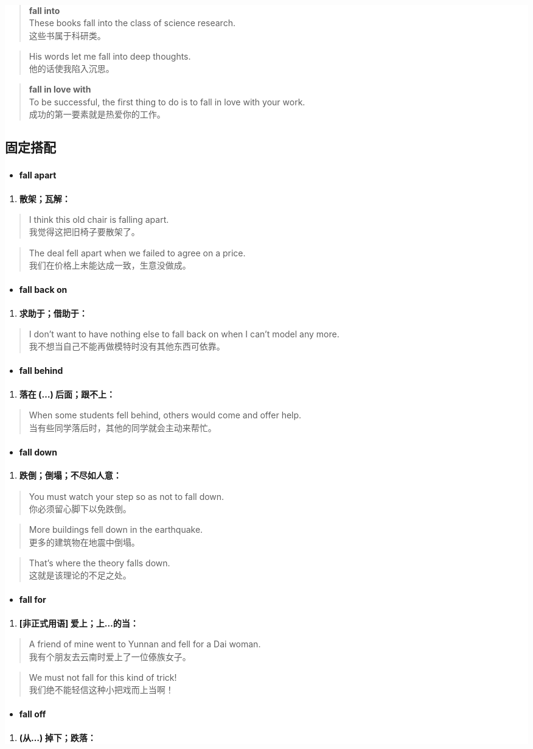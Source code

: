 > **fall into**  
> These books fall into the class of science research.  
> 这些书属于科研类。

> His words let me fall into deep thoughts.  
> 他的话使我陷入沉思。

> **fall in love with**  
> To be successful, the first thing to do is to fall in love with your work.  
> 成功的第一要素就是热爱你的工作。

固定搭配
---
- #### fall apart
1. **散架；瓦解：**  


> I think this old chair is falling apart.  
> 我觉得这把旧椅子要散架了。

> The deal fell apart when we failed to agree on a price.  
> 我们在价格上未能达成一致，生意没做成。

- #### fall back on
1. **求助于；借助于：**  


> I don’t want to have nothing else to fall back on when I can’t model any more.  
> 我不想当自己不能再做模特时没有其他东西可依靠。

- #### fall behind
1. **落在 (…) 后面；跟不上：**  


> When some students fell behind, others would come and offer help.  
> 当有些同学落后时，其他的同学就会主动来帮忙。

- #### fall down
1. **跌倒；倒塌；不尽如人意：**  


> You must watch your step so as not to fall down.  
> 你必须留心脚下以免跌倒。

> More buildings fell down in the earthquake.  
> 更多的建筑物在地震中倒塌。

> That’s where the theory falls down.   
> 这就是该理论的不足之处。

- #### fall for
1. **[非正式用语] 爱上；上…的当：**  


> A friend of mine went to Yunnan and fell for a Dai woman.  
> 我有个朋友去云南时爱上了一位傣族女子。

> We must not fall for this kind of trick!  
> 我们绝不能轻信这种小把戏而上当啊！

- #### fall off
1. **(从…) 掉下；跌落：**  
